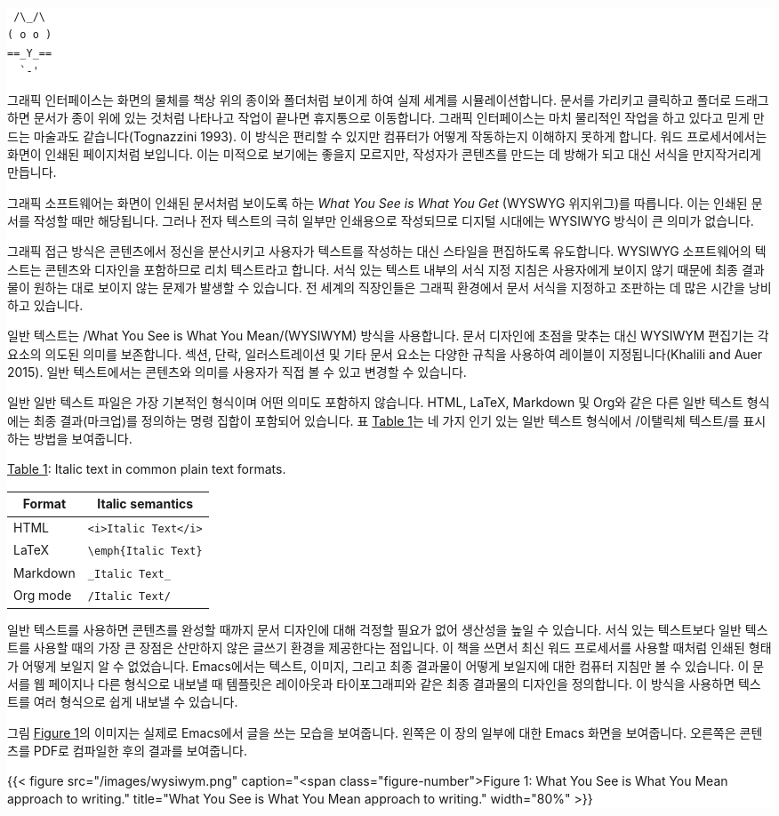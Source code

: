```text
 /\_/\
( o o )
==_Y_==
  `-'
```

그래픽 인터페이스는 화면의 물체를 책상 위의 종이와 폴더처럼 보이게 하여 실제 세계를 시뮬레이션합니다. 문서를 가리키고 클릭하고 폴더로 드래그하면 문서가 종이 위에 있는 것처럼 나타나고 작업이 끝나면 휴지통으로 이동합니다. 그래픽 인터페이스는 마치 물리적인 작업을 하고 있다고 믿게 만드는 마술과도 같습니다(Tognazzini 1993). 이 방식은 편리할 수 있지만 컴퓨터가 어떻게 작동하는지 이해하지 못하게 합니다. 워드 프로세서에서는 화면이 인쇄된 페이지처럼 보입니다. 이는 미적으로 보기에는 좋을지 모르지만, 작성자가 콘텐츠를 만드는 데 방해가 되고 대신 서식을 만지작거리게 만듭니다.

그래픽 소프트웨어는 화면이 인쇄된 문서처럼 보이도록 하는 _What You See is What You Get_ (WYSWYG 위지위그)를 따릅니다. 이는 인쇄된 문서를 작성할 때만 해당됩니다. 그러나 전자 텍스트의 극히 일부만 인쇄용으로 작성되므로 디지털 시대에는 WYSIWYG 방식이 큰 의미가 없습니다.

그래픽 접근 방식은 콘텐츠에서 정신을 분산시키고 사용자가 텍스트를 작성하는 대신 스타일을 편집하도록 유도합니다. WYSIWYG 소프트웨어의 텍스트는 콘텐츠와 디자인을 포함하므로 리치 텍스트라고 합니다. 서식 있는 텍스트 내부의 서식 지정 지침은 사용자에게 보이지 않기 때문에 최종 결과물이 원하는 대로 보이지 않는 문제가 발생할 수 있습니다. 전 세계의 직장인들은 그래픽 환경에서 문서 서식을 지정하고 조판하는 데 많은 시간을 낭비하고 있습니다.

일반 텍스트는 /What You See is What You Mean/(WYSIWYM) 방식을 사용합니다. 문서 디자인에 초점을 맞추는 대신 WYSIWYM 편집기는 각 요소의 의도된 의미를 보존합니다. 섹션, 단락, 일러스트레이션 및 기타 문서 요소는 다양한 규칙을 사용하여 레이블이 지정됩니다(Khalili and Auer 2015). 일반 텍스트에서는 콘텐츠와 의미를 사용자가 직접 볼 수 있고 변경할 수 있습니다.

일반 일반 텍스트 파일은 가장 기본적인 형식이며 어떤 의미도 포함하지 않습니다. HTML, LaTeX, Markdown 및 Org와 같은 다른 일반 텍스트 형식에는 최종 결과(마크업)를 정의하는 명령 집합이 포함되어 있습니다. 표 [Table 1](#table--tab-plaint-text)는 네 가지 인기 있는 일반 텍스트 형식에서 /이탤릭체 텍스트/를 표시하는 방법을 보여줍니다.

<a id="table--tab-plaint-text"></a>
<div class="table-caption">
  <span class="table-number"><a href="#table--tab-plaint-text">Table 1</a>:</span>
  Italic text in common plain text formats.
</div>

| Format   | Italic semantics     |
|----------|----------------------|
| HTML     | `<i>Italic Text</i>` |
| LaTeX    | `\emph{Italic Text}` |
| Markdown | `_Italic Text_`      |
| Org mode | `/Italic Text/`      |

일반 텍스트를 사용하면 콘텐츠를 완성할 때까지 문서 디자인에 대해 걱정할 필요가 없어 생산성을 높일 수 있습니다. 서식 있는 텍스트보다 일반 텍스트를 사용할 때의 가장 큰 장점은 산만하지 않은 글쓰기 환경을 제공한다는 점입니다. 이 책을 쓰면서 최신 워드 프로세서를 사용할 때처럼 인쇄된 형태가 어떻게 보일지 알 수 없었습니다. Emacs에서는 텍스트, 이미지, 그리고 최종 결과물이 어떻게 보일지에 대한 컴퓨터 지침만 볼 수 있습니다. 이 문서를 웹 페이지나 다른 형식으로 내보낼 때 템플릿은 레이아웃과 타이포그래피와 같은 최종 결과물의 디자인을 정의합니다. 이 방식을 사용하면 텍스트를 여러 형식으로 쉽게 내보낼 수 있습니다.

그림 [Figure 1](#figure--fig-wysiwym)의 이미지는 실제로 Emacs에서 글을 쓰는 모습을 보여줍니다. 왼쪽은 이 장의 일부에 대한 Emacs 화면을 보여줍니다. 오른쪽은 콘텐츠를 PDF로 컴파일한 후의 결과를 보여줍니다.

<a id="figure--fig-wysiwym"></a>

{{< figure src="/images/wysiwym.png" caption="<span class=\"figure-number\">Figure 1: </span>What You See is What You Mean approach to writing." title="What You See is What You Mean approach to writing." width="80%" >}}
